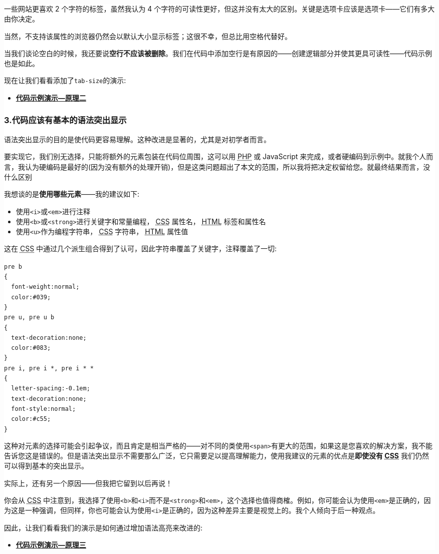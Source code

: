 一些网站更喜欢 2 个字符的标签，虽然我认为 4 个字符的可读性更好，但这并没有太大的区别。关键是选项卡应该是选项卡——它们有多大由你决定。

当然，不支持该属性的浏览器仍然会以默认大小显示标签；这很不幸，但总比用空格代替好。

当我们谈论空白的时候，我还要说**空行不应该被删除**。我们在代码中添加空行是有原因的——创建逻辑部分并使其更具可读性——代码示例也是如此。

现在让我们看看添加了`tab-size`的演示:

*   [**代码示例演示—原理二**](http://jspro.brothercake.com/code-examples/principle2.html)

### 3.代码应该有基本的语法突出显示

语法突出显示的目的是使代码更容易理解。这种改进是显著的，尤其是对初学者而言。

要实现它，我们别无选择，只能将额外的元素包装在代码位周围，这可以用 <abbr title="Hypertext Pre-Processor">PHP</abbr> 或 JavaScript 来完成，或者硬编码到示例中。就我个人而言，我认为硬编码是最好的(因为没有额外的处理开销)，但是这类问题超出了本文的范围，所以我将把决定权留给您。就最终结果而言，没什么区别

我想谈的是**使用哪些元素**——我的建议如下:

*   使用`<i>`或`<em>`进行注释
*   使用`<b>`或`<strong>`进行关键字和常量编程， <abbr title="Cascading Style Sheets">CSS</abbr> 属性名， <abbr title="HyperText Markup Language">HTML</abbr> 标签和属性名
*   使用`<u>`作为编程字符串， <abbr title="Cascading Style Sheets">CSS</abbr> 字符串， <abbr title="HyperText Markup Language">HTML</abbr> 属性值

这在 <abbr title="Cascading Style Sheets">CSS</abbr> 中通过几个派生组合得到了认可，因此字符串覆盖了关键字，注释覆盖了一切:

```
pre b
{
  font-weight:normal;
  color:#039;
}
pre u, pre u b
{
  text-decoration:none;
  color:#083;
}
pre i, pre i *, pre i * *
{
  letter-spacing:-0.1em;
  text-decoration:none;
  font-style:normal;
  color:#c55;
}
```

这种对元素的选择可能会引起争议，而且肯定是相当严格的——对不同的类使用`<span>`有更大的范围，如果这是您喜欢的解决方案，我不能告诉您这是错误的。但是语法突出显示不需要那么广泛，它只需要足以提高理解能力，使用我建议的元素的优点是**即使没有 <abbr title="Cascading Style Sheets">CSS</abbr>** 我们仍然可以得到基本的突出显示。

实际上，还有另一个原因——但我把它留到以后再说！

你会从 <abbr title="Cascading Style Sheets">CSS</abbr> 中注意到，我选择了使用`<b>`和`<i>`而不是`<strong>`和`<em>`，这个选择也值得商榷。例如，你可能会认为使用`<em>`是正确的，因为这是一种强调，但同样，你也可能会认为使用`<i>`是正确的，因为这种差异主要是视觉上的。我个人倾向于后一种观点。

因此，让我们看看我们的演示是如何通过增加语法高亮来改进的:

*   [**代码示例演示—原理三**](http://jspro.brothercake.com/code-examples/principle3.html)
